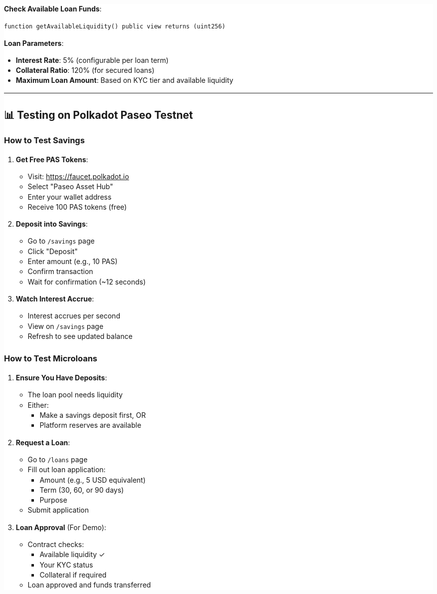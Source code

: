 **Check Available Loan Funds**:
```solidity
function getAvailableLiquidity() public view returns (uint256)
```

**Loan Parameters**:
- **Interest Rate**: 5% (configurable per loan term)
- **Collateral Ratio**: 120% (for secured loans)
- **Maximum Loan Amount**: Based on KYC tier and available liquidity

---

## 📊 Testing on Polkadot Paseo Testnet

### How to Test Savings

1. **Get Free PAS Tokens**:
   - Visit: https://faucet.polkadot.io
   - Select "Paseo Asset Hub"
   - Enter your wallet address
   - Receive 100 PAS tokens (free)

2. **Deposit into Savings**:
   - Go to `/savings` page
   - Click "Deposit"
   - Enter amount (e.g., 10 PAS)
   - Confirm transaction
   - Wait for confirmation (~12 seconds)

3. **Watch Interest Accrue**:
   - Interest accrues per second
   - View on `/savings` page
   - Refresh to see updated balance

### How to Test Microloans

1. **Ensure You Have Deposits**:
   - The loan pool needs liquidity
   - Either:
     - Make a savings deposit first, OR
     - Platform reserves are available

2. **Request a Loan**:
   - Go to `/loans` page
   - Fill out loan application:
     - Amount (e.g., 5 USD equivalent)
     - Term (30, 60, or 90 days)
     - Purpose
   - Submit application

3. **Loan Approval** (For Demo):
   - Contract checks:
     - Available liquidity ✓
     - Your KYC status
     - Collateral if required
   - Loan approved and funds transferred
